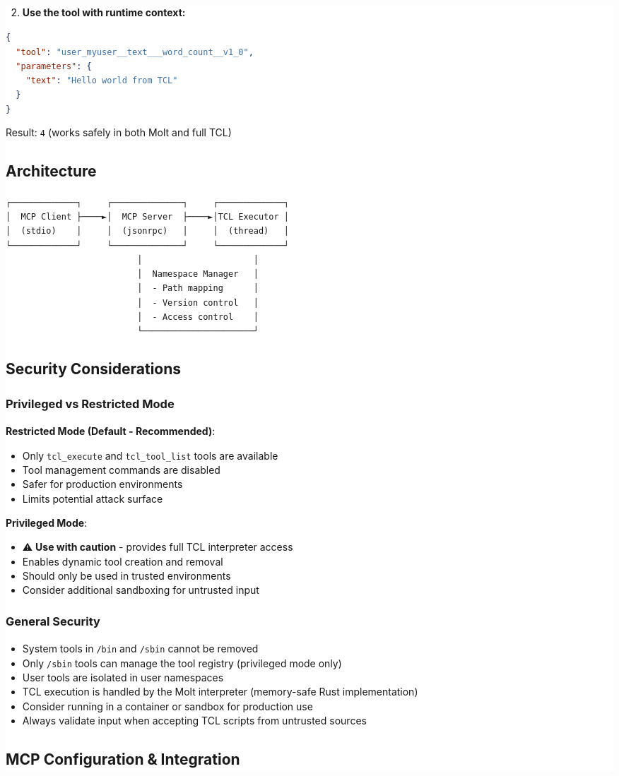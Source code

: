 2. **Use the tool with runtime context:**
```json
{
  "tool": "user_myuser__text___word_count__v1_0",
  "parameters": {
    "text": "Hello world from TCL"
  }
}
```

Result: `4` (works safely in both Molt and full TCL)

## Architecture

```
┌─────────────┐     ┌──────────────┐     ┌─────────────┐
│  MCP Client ├────►│  MCP Server  ├────►│TCL Executor │
│  (stdio)    │     │  (jsonrpc)   │     │  (thread)   │
└─────────────┘     └──────────────┘     └─────────────┘
                          │                      │
                          │  Namespace Manager   │
                          │  - Path mapping      │
                          │  - Version control   │
                          │  - Access control    │
                          └──────────────────────┘
```

## Security Considerations

### Privileged vs Restricted Mode

**Restricted Mode (Default - Recommended)**:
- Only `tcl_execute` and `tcl_tool_list` tools are available
- Tool management commands are disabled
- Safer for production environments
- Limits potential attack surface

**Privileged Mode**:
- ⚠️ **Use with caution** - provides full TCL interpreter access
- Enables dynamic tool creation and removal
- Should only be used in trusted environments
- Consider additional sandboxing for untrusted input

### General Security

- System tools in `/bin` and `/sbin` cannot be removed
- Only `/sbin` tools can manage the tool registry (privileged mode only)
- User tools are isolated in user namespaces
- TCL execution is handled by the Molt interpreter (memory-safe Rust implementation)
- Consider running in a container or sandbox for production use
- Always validate input when accepting TCL scripts from untrusted sources

## MCP Configuration & Integration
